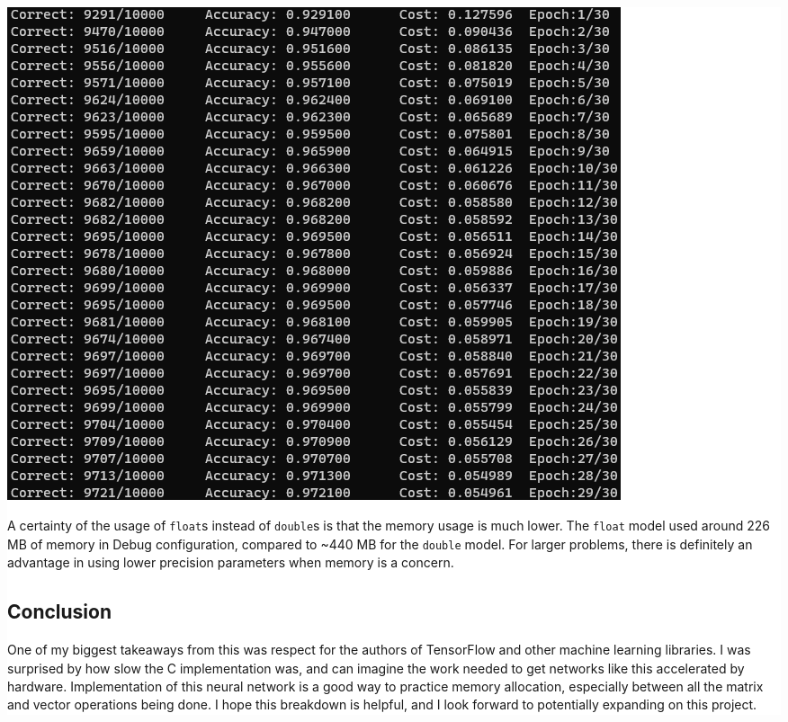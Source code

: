 ![float type parameter terminal reading](/assets/img/NNDK-results2.png)

A certainty of the usage of `float`s instead of `double`s is that the memory usage is much lower. The `float` model used around 226 MB of memory in Debug configuration, compared to ~440 MB for the `double` model. For larger problems, there is definitely an advantage in using lower precision parameters when memory is a concern.

## Conclusion

One of my biggest takeaways from this was respect for the authors of TensorFlow and other machine learning libraries. I was surprised by how slow the C implementation was, and can imagine the work needed to get networks like this accelerated by hardware. Implementation of this neural network is a good way to practice memory allocation, especially between all the matrix and vector operations being done. I hope this breakdown is helpful, and I look forward to potentially expanding on this project.